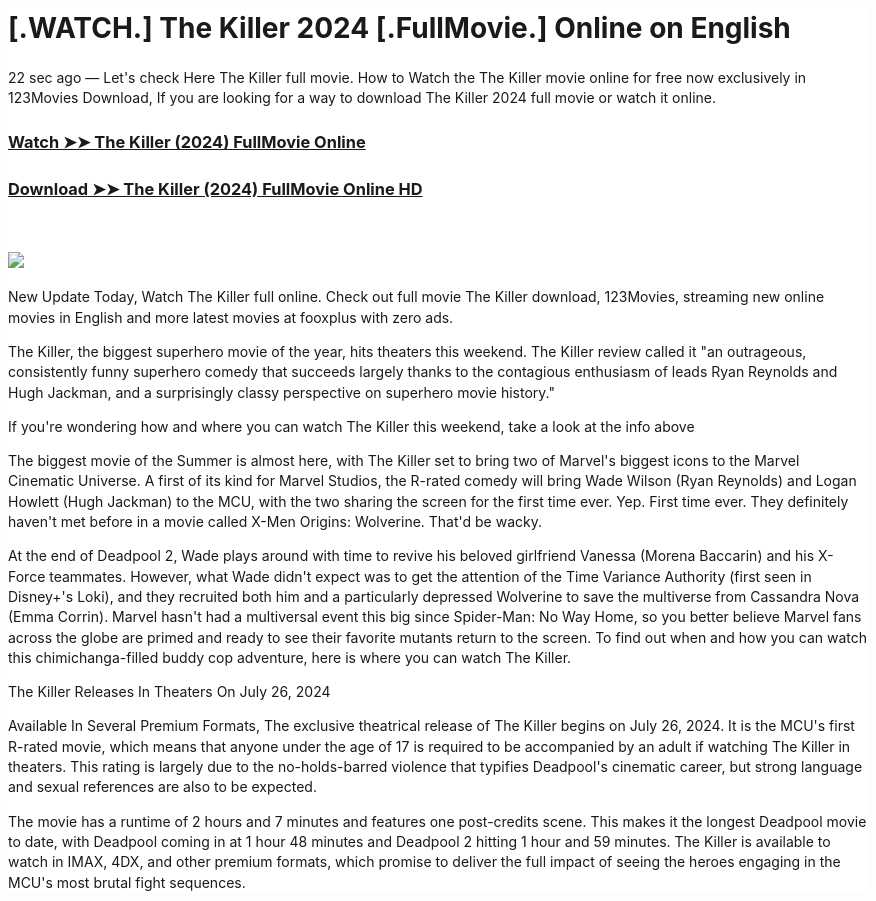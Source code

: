 # [.WATCH.] The Killer 2024 [.FullMovie.] Online on English

22 sec ago — Let's check Here The Killer full movie. How to Watch the The Killer movie online for free now exclusively in 123Movies Download, If you are looking for a way to download The Killer 2024 full movie or watch it online.
</br>
### [Watch ➤➤ The Killer (2024) FullMovie Online](https://t.co/6vjiIPYMNc)

### [Download ➤➤ The Killer (2024) FullMovie Online HD](https://t.co/6vjiIPYMNc)
</br>
<p dir="auto"><a href="https://t.co/6vjiIPYMNc" title="PLAY NOW" rel="nofollow"><img src="https://i.imgur.com/jhNGoEt.gif" style="max-width: 100%;"></a></p>

New Update Today, Watch The Killer full online. Check out full movie The Killer download, 123Movies, streaming new online movies in English and more latest movies at fooxplus with zero ads.

The Killer, the biggest superhero movie of the year, hits theaters this weekend. The Killer review called it "an outrageous, consistently funny superhero comedy that succeeds largely thanks to the contagious enthusiasm of leads Ryan Reynolds and Hugh Jackman, and a surprisingly classy perspective on superhero movie history."

If you're wondering how and where you can watch The Killer this weekend, take a look at the info above

The biggest movie of the Summer is almost here, with The Killer set to bring two of Marvel's biggest icons to the Marvel Cinematic Universe. A first of its kind for Marvel Studios, the R-rated comedy will bring Wade Wilson (Ryan Reynolds) and Logan Howlett (Hugh Jackman) to the MCU, with the two sharing the screen for the first time ever. Yep. First time ever. They definitely haven't met before in a movie called X-Men Origins: Wolverine. That'd be wacky.

At the end of Deadpool 2, Wade plays around with time to revive his beloved girlfriend Vanessa (Morena Baccarin) and his X-Force teammates. However, what Wade didn't expect was to get the attention of the Time Variance Authority (first seen in Disney+'s Loki), and they recruited both him and a particularly depressed Wolverine to save the multiverse from Cassandra Nova (Emma Corrin). Marvel hasn't had a multiversal event this big since Spider-Man: No Way Home, so you better believe Marvel fans across the globe are primed and ready to see their favorite mutants return to the screen. To find out when and how you can watch this chimichanga-filled buddy cop adventure, here is where you can watch The Killer.

The Killer Releases In Theaters On July 26, 2024

Available In Several Premium Formats, The exclusive theatrical release of The Killer begins on July 26, 2024. It is the MCU's first R-rated movie, which means that anyone under the age of 17 is required to be accompanied by an adult if watching The Killer in theaters. This rating is largely due to the no-holds-barred violence that typifies Deadpool's cinematic career, but strong language and sexual references are also to be expected.

The movie has a runtime of 2 hours and 7 minutes and features one post-credits scene. This makes it the longest Deadpool movie to date, with Deadpool coming in at 1 hour 48 minutes and Deadpool 2 hitting 1 hour and 59 minutes. The Killer is available to watch in IMAX, 4DX, and other premium formats, which promise to deliver the full impact of seeing the heroes engaging in the MCU's most brutal fight sequences.
